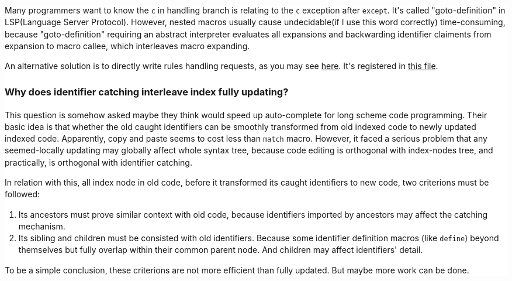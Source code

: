 Many programmers want to know the `c` in handling branch is relating to the `c` exception after `except`. It's called "goto-definition" in LSP(Language Server Protocol). However, nested macros usually cause undecidable(if I use this word correctly) time-consuming, because "goto-definition" requiring an abstract interpreter evaluates all expansions and backwarding identifier claiments from expansion to macro callee, which interleaves macro expanding.

An alternative solution is to directly write rules handling requests, as you may see [here](../../analysis/identifier/self-defined-rules/ufo-try). It's registered in [this file](../../analysis/identifier/self-defined-rules/router.sls).

### Why does identifier catching interleave index fully updating?
This question is somehow asked maybe they think would speed up auto-complete for long scheme code programming. Their basic idea is that whether the old caught identifiers can be smoothly transformed from old indexed code to newly updated indexed code. Apparently, copy and paste seems to cost less than `match` macro. However, it faced a serious problem that any seemed-locally updating may globally affect whole syntax tree, because code editing is orthogonal with index-nodes tree, and practically, is orthogonal with identifier catching. 

In relation with this, all index node in old code, before it transformed its caught identifiers to new code, two criterions must be followed:
1. Its ancestors must prove similar context with old code, because identifiers imported by ancestors may affect the catching mechanism.
2. Its sibling and children must be consisted with old identifiers. Because some identifier definition macros (like `define`) beyond themselves but fully overlap within their common parent node. And children may affect identifiers' detail.

To be a simple conclusion, these criterions are not more efficient than fully updated. But maybe more work can be done.